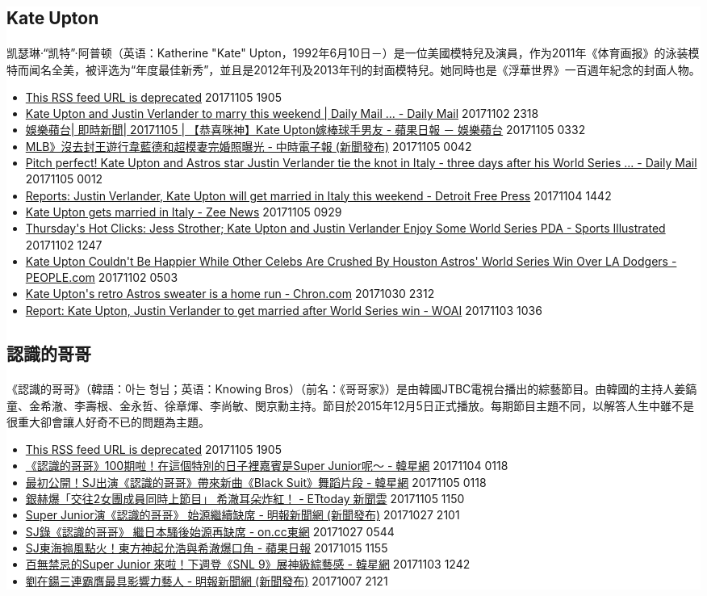## Kate Upton

凯瑟琳·“凯特”·阿普顿（英语：Katherine "Kate" Upton，1992年6月10日－）是一位美國模特兒及演員，作为2011年《体育画报》的泳装模特而闻名全美，被评选为“年度最佳新秀”，並且是2012年刊及2013年刊的封面模特兒。她同時也是《浮華世界》一百週年紀念的封面人物。


- [This RSS feed URL is deprecated](0 "This RSS feed URL is deprecated") 20171105 1905
- [Kate Upton and Justin Verlander to marry this weekend | Daily Mail ... - Daily Mail](http://www.dailymail.co.uk/tvshowbiz/article-5044639/Kate-Upton-Justin-Verlander-marry-weekend.html "Kate Upton and Justin Verlander to marry this weekend | Daily Mail ... - Daily Mail") 20171102 2318
- [娛樂蘋台| 即時新聞| 20171105 | 【恭喜咪神】Kate Upton嫁棒球手男友 - 蘋果日報 － 娛樂蘋台](https://hk.entertainment.appledaily.com/enews/realtime/article/20171105/57419941 "娛樂蘋台| 即時新聞| 20171105 | 【恭喜咪神】Kate Upton嫁棒球手男友 - 蘋果日報 － 娛樂蘋台") 20171105 0332
- [MLB》沒去封王遊行韋藍德和超模妻完婚照曝光 - 中時電子報 (新聞發布)](http://www.chinatimes.com/realtimenews/20171105000871-260403 "MLB》沒去封王遊行韋藍德和超模妻完婚照曝光 - 中時電子報 (新聞發布)") 20171105 0042
- [Pitch perfect! Kate Upton and Astros star Justin Verlander tie the knot in Italy - three days after his World Series ... - Daily Mail](http://www.dailymail.co.uk/tvshowbiz/article-5050583/Kate-Upton-MLB-star-Justin-Verlander-tie-knot-Italy.html "Pitch perfect! Kate Upton and Astros star Justin Verlander tie the knot in Italy - three days after his World Series ... - Daily Mail") 20171105 0012
- [Reports: Justin Verlander, Kate Upton will get married in Italy this weekend - Detroit Free Press](https://www.freep.com/story/sports/mlb/astros/2017/11/02/justin-verlander-kate-upton-get-married-italy-weekend/826685001/ "Reports: Justin Verlander, Kate Upton will get married in Italy this weekend - Detroit Free Press") 20171104 1442
- [Kate Upton gets married in Italy - Zee News](http://zeenews.india.com/relationships/kate-upton-gets-married-in-italy-2054488.html "Kate Upton gets married in Italy - Zee News") 20171105 0929
- [Thursday's Hot Clicks: Jess Strother; Kate Upton and Justin Verlander Enjoy Some World Series PDA - Sports Illustrated](https://www.si.com/extra-mustard/2017/11/02/justin-verlander-kate-upton-world-series-astros-hot-clicks "Thursday's Hot Clicks: Jess Strother; Kate Upton and Justin Verlander Enjoy Some World Series PDA - Sports Illustrated") 20171102 1247
- [Kate Upton Couldn't Be Happier While Other Celebs Are Crushed By Houston Astros' World Series Win Over LA Dodgers - PEOPLE.com](http://people.com/sports/celebrities-react-game-7-world-series-astros-win/ "Kate Upton Couldn't Be Happier While Other Celebs Are Crushed By Houston Astros' World Series Win Over LA Dodgers - PEOPLE.com") 20171102 0503
- [Kate Upton's retro Astros sweater is a home run - Chron.com](http://www.chron.com/life/article/Kate-Upton-s-retro-Astros-sweater-is-a-homerun-12318162.php "Kate Upton's retro Astros sweater is a home run - Chron.com") 20171030 2312
- [Report: Kate Upton, Justin Verlander to get married after World Series win - WOAI](http://news4sanantonio.com/sports/content/report-kate-upton-justin-verlander-get-married-after-world-series-win "Report: Kate Upton, Justin Verlander to get married after World Series win - WOAI") 20171103 1036

## 認識的哥哥

《認識的哥哥》（韓語：아는 형님；英语：Knowing Bros）（前名：《哥哥家》）是由韓國JTBC電視台播出的綜藝節目。由韓國的主持人姜鎬童、金希澈、李壽根、金永哲、徐章煇、李尚敏、閔京勳主持。節目於2015年12月5日正式播放。每期節目主題不同，以解答人生中雖不是很重大卻會讓人好奇不已的問題為主題。
- [This RSS feed URL is deprecated](0 "This RSS feed URL is deprecated") 20171105 1905
- [《認識的哥哥》100期啦！在這個特別的日子裡嘉賓是Super Junior呢～ - 韓星網](https://www.koreastardaily.com/tc/news/99567 "《認識的哥哥》100期啦！在這個特別的日子裡嘉賓是Super Junior呢～ - 韓星網") 20171104 0118
- [最初公開！SJ出演《認識的哥哥》帶來新曲《Black Suit》舞蹈片段 - 韓星網](http://www.koreastardaily.com/tc/news/99589 "最初公開！SJ出演《認識的哥哥》帶來新曲《Black Suit》舞蹈片段 - 韓星網") 20171105 0118
- [銀赫爆「交往2女團成員同時上節目」 希澈耳朵炸紅！ - ETtoday 新聞雲](https://star.ettoday.net/news/1046014?t=%E9%8A%80%E8%B5%AB%E7%88%86%E3%80%8C%E4%BA%A4%E5%BE%802%E5%A5%B3%E5%9C%98%E6%88%90%E5%93%A1%E5%90%8C%E6%99%82%E4%B8%8A%E7%AF%80%E7%9B%AE%E3%80%8D%E3%80%80%E5%B8%8C%E6%BE%88%E8%80%B3%E6%9C%B5%E7%82%B8%E7%B4%85%EF%BC%81 "銀赫爆「交往2女團成員同時上節目」 希澈耳朵炸紅！ - ETtoday 新聞雲") 20171105 1150
- [Super Junior演《認識的哥哥》 始源繼續缺席 - 明報新聞網 (新聞發布)](https://news.mingpao.com/pns/dailynews/web_tc/article/20171028/s00016/1509128393950 "Super Junior演《認識的哥哥》 始源繼續缺席 - 明報新聞網 (新聞發布)") 20171027 2101
- [SJ錄《認識的哥哥》 繼日本騷後始源再缺席 - on.cc東網](http://hk.on.cc/hk/bkn/cnt/entertainment/20171027/bkn-20171027130406620-1027_00862_001.html "SJ錄《認識的哥哥》 繼日本騷後始源再缺席 - on.cc東網") 20171027 0544
- [SJ東海搧風點火！東方神起允浩與希澈爆口角 - 蘋果日報](http://www.appledaily.com.tw/realtimenews/article/new/20171015/1222961/ "SJ東海搧風點火！東方神起允浩與希澈爆口角 - 蘋果日報") 20171015 1155
- [百無禁忌的Super Junior 來啦！下週登《SNL 9》展神級綜藝感 - 韓星網](https://www.koreastardaily.com/tc/news/99561 "百無禁忌的Super Junior 來啦！下週登《SNL 9》展神級綜藝感 - 韓星網") 20171103 1242
- [劉在鍚三連霸膺最具影響力藝人 - 明報新聞網 (新聞發布)](https://news.mingpao.com/pns/dailynews/web_tc/article/20171008/s00016/1507399861755 "劉在鍚三連霸膺最具影響力藝人 - 明報新聞網 (新聞發布)") 20171007 2121